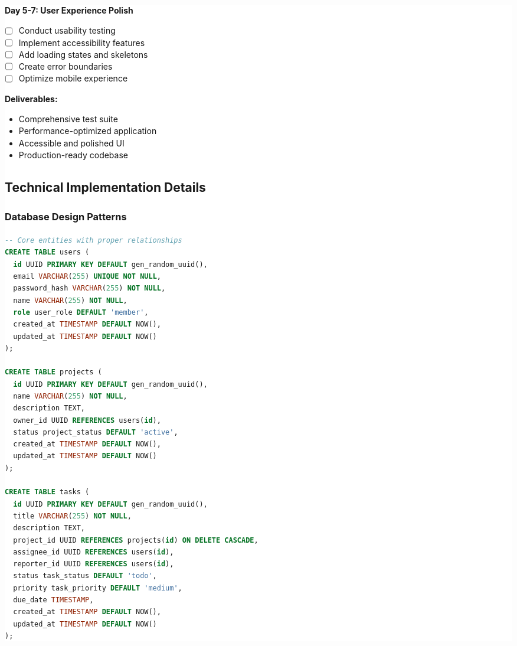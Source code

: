 **Day 5-7: User Experience Polish**
- [ ] Conduct usability testing
- [ ] Implement accessibility features
- [ ] Add loading states and skeletons
- [ ] Create error boundaries
- [ ] Optimize mobile experience

**Deliverables:**
- Comprehensive test suite
- Performance-optimized application
- Accessible and polished UI
- Production-ready codebase

## Technical Implementation Details

### Database Design Patterns

```sql
-- Core entities with proper relationships
CREATE TABLE users (
  id UUID PRIMARY KEY DEFAULT gen_random_uuid(),
  email VARCHAR(255) UNIQUE NOT NULL,
  password_hash VARCHAR(255) NOT NULL,
  name VARCHAR(255) NOT NULL,
  role user_role DEFAULT 'member',
  created_at TIMESTAMP DEFAULT NOW(),
  updated_at TIMESTAMP DEFAULT NOW()
);

CREATE TABLE projects (
  id UUID PRIMARY KEY DEFAULT gen_random_uuid(),
  name VARCHAR(255) NOT NULL,
  description TEXT,
  owner_id UUID REFERENCES users(id),
  status project_status DEFAULT 'active',
  created_at TIMESTAMP DEFAULT NOW(),
  updated_at TIMESTAMP DEFAULT NOW()
);

CREATE TABLE tasks (
  id UUID PRIMARY KEY DEFAULT gen_random_uuid(),
  title VARCHAR(255) NOT NULL,
  description TEXT,
  project_id UUID REFERENCES projects(id) ON DELETE CASCADE,
  assignee_id UUID REFERENCES users(id),
  reporter_id UUID REFERENCES users(id),
  status task_status DEFAULT 'todo',
  priority task_priority DEFAULT 'medium',
  due_date TIMESTAMP,
  created_at TIMESTAMP DEFAULT NOW(),
  updated_at TIMESTAMP DEFAULT NOW()
);
```
